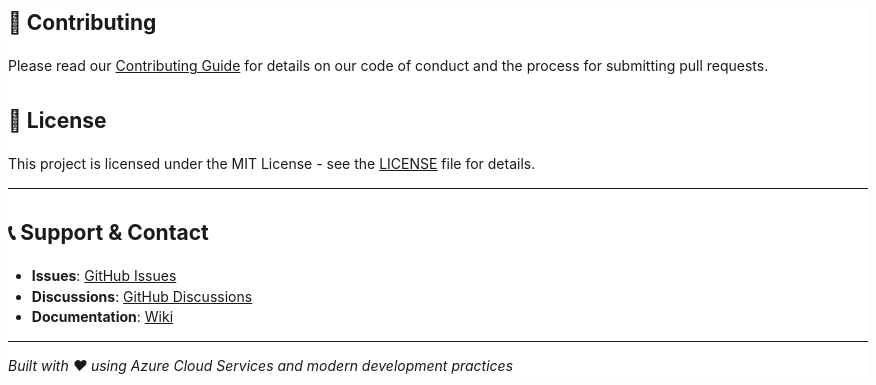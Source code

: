 
## 🤝 Contributing

Please read our [Contributing Guide](./CONTRIBUTING.md) for details on our code of conduct and the process for submitting pull requests.

## 📄 License

This project is licensed under the MIT License - see the [LICENSE](./LICENSE) file for details.

---

## 📞 Support & Contact

- **Issues**: [GitHub Issues](./issues)
- **Discussions**: [GitHub Discussions](./discussions)
- **Documentation**: [Wiki](./wiki)

---

*Built with ❤️ using Azure Cloud Services and modern development practices*
